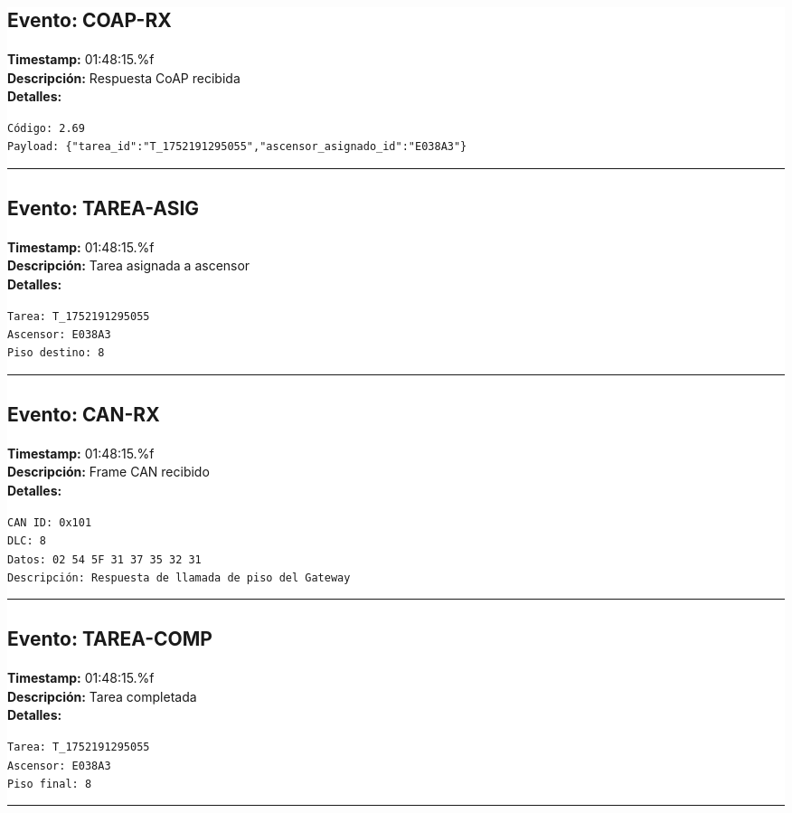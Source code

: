 
## Evento: COAP-RX

**Timestamp:** 01:48:15.%f  
**Descripción:** Respuesta CoAP recibida  
**Detalles:**

```
Código: 2.69
Payload: {"tarea_id":"T_1752191295055","ascensor_asignado_id":"E038A3"}
```

---

## Evento: TAREA-ASIG

**Timestamp:** 01:48:15.%f  
**Descripción:** Tarea asignada a ascensor  
**Detalles:**

```
Tarea: T_1752191295055
Ascensor: E038A3
Piso destino: 8
```

---

## Evento: CAN-RX

**Timestamp:** 01:48:15.%f  
**Descripción:** Frame CAN recibido  
**Detalles:**

```
CAN ID: 0x101
DLC: 8
Datos: 02 54 5F 31 37 35 32 31 
Descripción: Respuesta de llamada de piso del Gateway
```

---

## Evento: TAREA-COMP

**Timestamp:** 01:48:15.%f  
**Descripción:** Tarea completada  
**Detalles:**

```
Tarea: T_1752191295055
Ascensor: E038A3
Piso final: 8
```

---